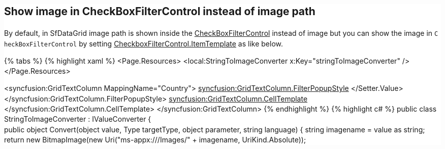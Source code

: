 ## Show image in CheckBoxFilterControl instead of image path

By default, in SfDataGrid image path is shown inside the [CheckBoxFilterControl](https://help.syncfusion.com/cr/winui/Syncfusion.UI.Xaml.DataGrid.CheckboxFilterControl.html) instead of image but you can show the image in `CheckBoxFilterControl` by setting [CheckboxFilterControl.ItemTemplate](https://help.syncfusion.com/cr/winui/Syncfusion.UI.Xaml.DataGrid.CheckboxFilterControl.html#Syncfusion_UI_Xaml_DataGrid_CheckboxFilterControl_ItemTemplate)  as like below. 

{% tabs %}
{% highlight xaml %}
<Page.Resources>
    <local:StringToImageConverter x:Key="stringToImageConverter" />
</Page.Resources>

<syncfusion:GridTextColumn MappingName="Country">
    <syncfusion:GridTextColumn.FilterPopupStyle>
            <Style TargetType="syncfusion:GridFilterControl">
                <Setter Property="CheckboxFilterStyle">
                    <Setter.Value>
                        <Style TargetType="syncfusion:CheckboxFilterControl">
                            <Setter Property="Background" Value="LightGray"/>
                            <Setter Property="ItemTemplate">
                                <Setter.Value>
                                    <DataTemplate>
                                        <CheckBox Margin="4"
                                                  HorizontalAlignment="Stretch"
                                                  HorizontalContentAlignment="Stretch"            
                                                  Content="{Binding}"          
                                                  FontWeight="{Binding FontWeight,RelativeSource={RelativeSource Self}}"
                                                  Foreground="{Binding Foreground,RelativeSource={RelativeSource Self}}"
                                                  IsChecked="{Binding IsSelected, Mode=TwoWay}">
                                            <CheckBox.ContentTemplate>
                                                <DataTemplate>
                                                    <Image Source="{Binding Path=ActualValue, Converter={StaticResource stringToImageConverter}}"
                                                       HorizontalAlignment="Left"
                                                       Height="25"/>
                                                </DataTemplate>
                                            </CheckBox.ContentTemplate>
                                        </CheckBox>
                                    </DataTemplate>
                                </Setter.Value>
                            </Setter>
                        </Style>
                    </Setter.Value>
                </Setter>
            </Style>
        </syncfusion:GridTextColumn.FilterPopupStyle>
        <syncfusion:GridTextColumn.CellTemplate>
            <DataTemplate>
                <Grid>
                    <Image Source="{Binding Path=Country, Converter={StaticResource stringToImageConverter}}"/>
                </Grid>
            </DataTemplate>
        </syncfusion:GridTextColumn.CellTemplate>
</syncfusion:GridTextColumn>
{% endhighlight %}
{% highlight c# %}
public class StringToImageConverter : IValueConverter
{     
    public object Convert(object value, Type targetType, object parameter, string language)
    {
        string imagename = value as string;
        return new BitmapImage(new Uri("ms-appx:///Images/" + imagename, UriKind.Absolute));